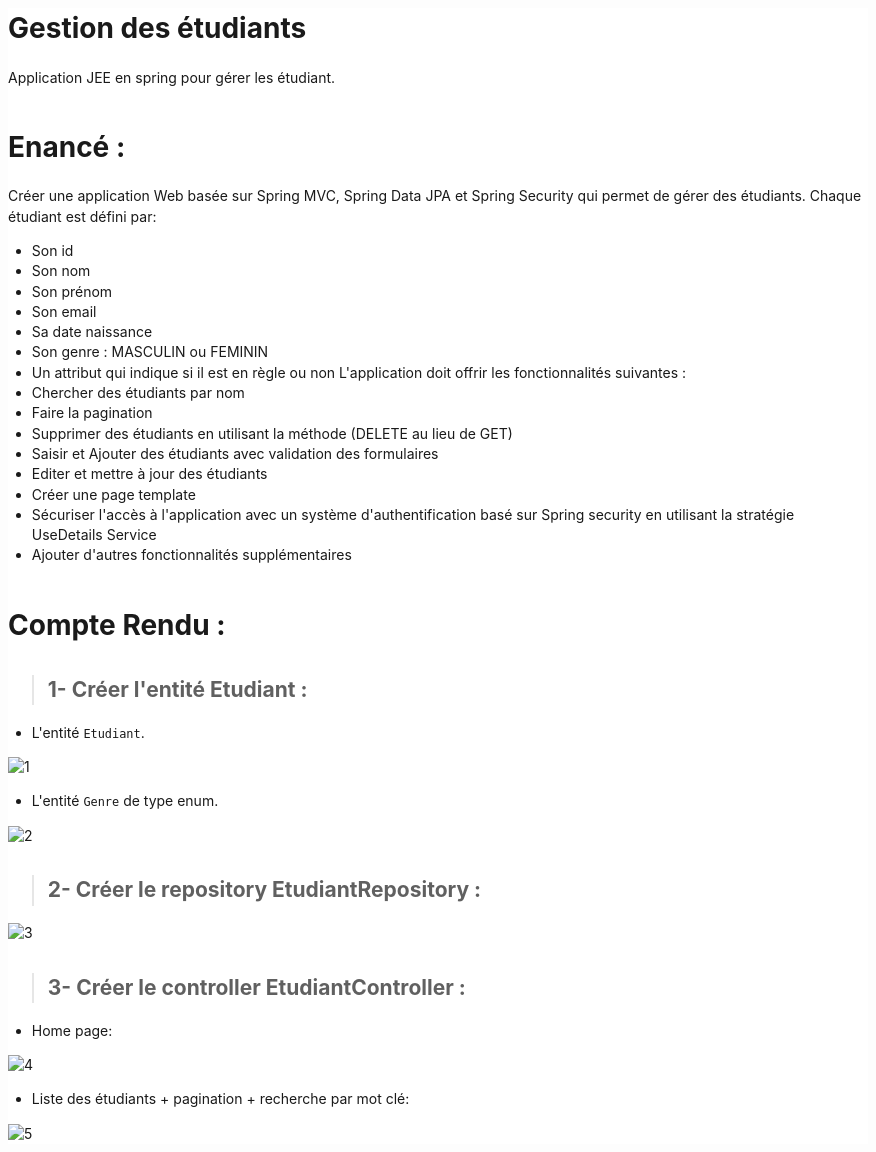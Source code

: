# Gestion des étudiants
Application JEE en spring pour gérer les étudiant.
# Enancé :
Créer une application Web basée sur Spring MVC, Spring Data JPA et Spring Security qui permet de gérer des étudiants.
Chaque étudiant est défini par:
- Son id
- Son nom
- Son prénom
- Son email
- Sa date naissance
- Son genre : MASCULIN ou FEMININ
- Un attribut qui indique si il est en règle ou non
  L'application doit offrir les fonctionnalités suivantes :
- Chercher des étudiants par nom
- Faire la pagination
- Supprimer des étudiants en utilisant la méthode (DELETE au lieu de GET)
- Saisir et Ajouter des étudiants avec validation des formulaires
- Editer et mettre à jour des étudiants
- Créer une page template
- Sécuriser l'accès à l'application avec un système d'authentification basé sur Spring security en utilisant la stratégie UseDetails Service
- Ajouter d'autres fonctionnalités supplémentaires
# Compte Rendu :
> ## 1- Créer l'entité Etudiant : 
* L'entité `Etudiant`.

<img width="441" alt="1" src="https://user-images.githubusercontent.com/98979712/164910485-61a53781-51d0-4462-824d-ed11c118846d.PNG">


* L'entité `Genre` de type enum.

<img width="350" alt="2" src="https://user-images.githubusercontent.com/98979712/164910497-f43c5d7b-828d-49d0-9934-66d97fb0a250.PNG">


> ## 2- Créer le repository  EtudiantRepository : 
<img width="503" alt="3" src="https://user-images.githubusercontent.com/98979712/164910507-b5a69b05-3431-4545-8b51-99ae2a045073.PNG">


> ## 3- Créer le controller  EtudiantController :

* Home page:

<img width="377" alt="4" src="https://user-images.githubusercontent.com/98979712/164910523-394507b8-281e-4d71-b164-cf521a894a5f.PNG">


* Liste des étudiants + pagination + recherche par mot clé:

 <img width="671" alt="5" src="https://user-images.githubusercontent.com/98979712/164910528-6637842a-8131-49fb-b266-1c49494ba68b.PNG">
